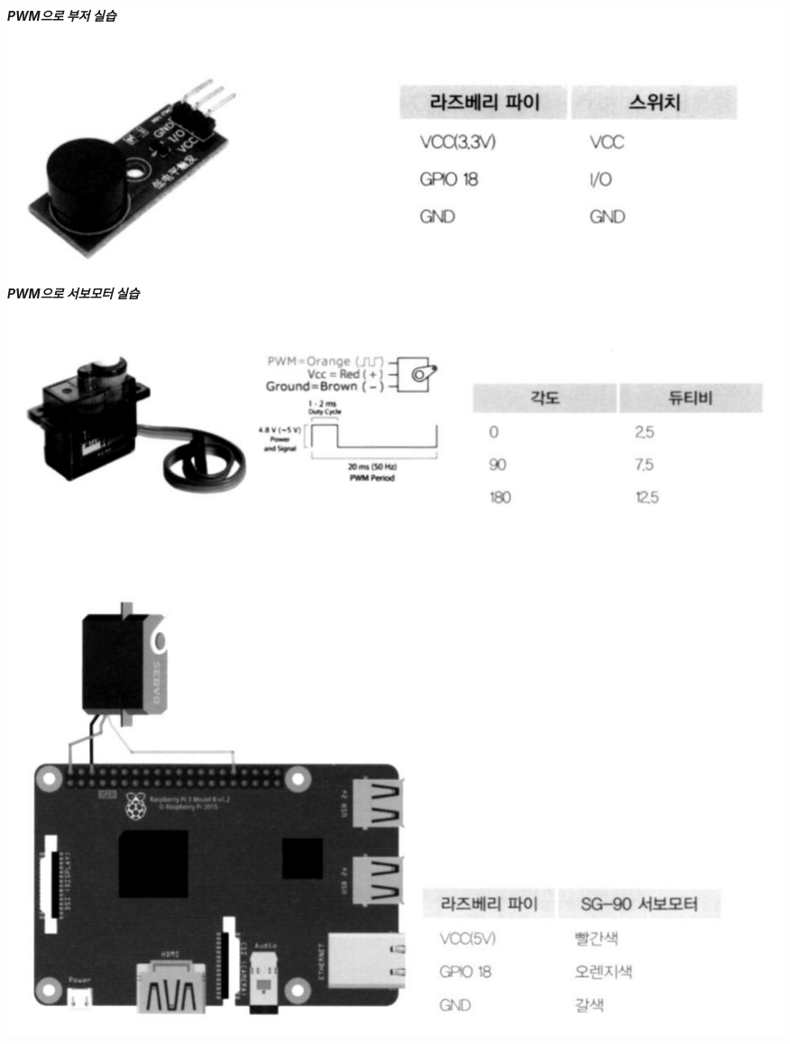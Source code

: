   ##### PWM으로 부저 실습

![image-20200925134043777](2020.09.25.assets/image-20200925134043777.png)



##### PWM으로 서보모터 실습

![image-20200925135221225](2020.09.25.assets/image-20200925135221225.png)

![image-20200925135229723](2020.09.25.assets/image-20200925135229723.png)
